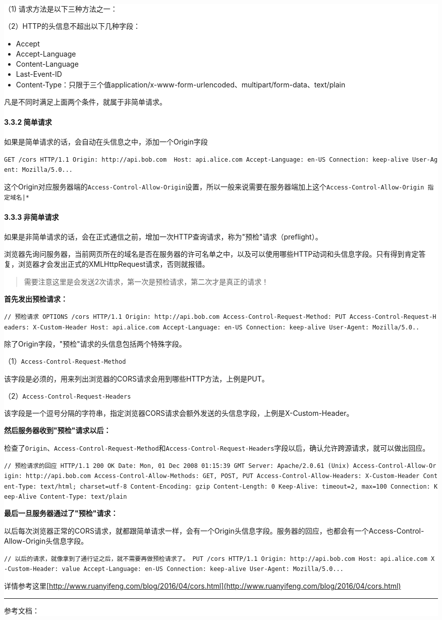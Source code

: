 （1) 请求方法是以下三种方法之一：

（2）HTTP的头信息不超出以下几种字段：

- Accept
- Accept-Language
- Content-Language
- Last-Event-ID
- Content-Type：只限于三个值application/x-www-form-urlencoded、multipart/form-data、text/plain

凡是不同时满足上面两个条件，就属于非简单请求。

#### 3.3.2 简单请求

如果是简单请求的话，会自动在头信息之中，添加一个Origin字段

    GET /cors HTTP/1.1 Origin: http://api.bob.com  Host: api.alice.com Accept-Language: en-US Connection: keep-alive User-Agent: Mozilla/5.0...

这个Origin对应服务器端的`Access-Control-Allow-Origin`设置，所以一般来说需要在服务器端加上这个`Access-Control-Allow-Origin 指定域名|*`

#### 3.3.3 非简单请求

如果是非简单请求的话，会在正式通信之前，增加一次HTTP查询请求，称为"预检"请求（preflight）。

浏览器先询问服务器，当前网页所在的域名是否在服务器的许可名单之中，以及可以使用哪些HTTP动词和头信息字段。只有得到肯定答复，浏览器才会发出正式的XMLHttpRequest请求，否则就报错。

> 需要注意这里是会发送2次请求，第一次是预检请求，第二次才是真正的请求！

**首先发出预检请求：**

    // 预检请求 OPTIONS /cors HTTP/1.1 Origin: http://api.bob.com Access-Control-Request-Method: PUT Access-Control-Request-Headers: X-Custom-Header Host: api.alice.com Accept-Language: en-US Connection: keep-alive User-Agent: Mozilla/5.0..

除了Origin字段，"预检"请求的头信息包括两个特殊字段。

（1）`Access-Control-Request-Method`

该字段是必须的，用来列出浏览器的CORS请求会用到哪些HTTP方法，上例是PUT。

（2）`Access-Control-Request-Headers`

该字段是一个逗号分隔的字符串，指定浏览器CORS请求会额外发送的头信息字段，上例是X-Custom-Header。

**然后服务器收到"预检"请求以后：**

检查了`Origin`、`Access-Control-Request-Method`和`Access-Control-Request-Headers`字段以后，确认允许跨源请求，就可以做出回应。

    // 预检请求的回应 HTTP/1.1 200 OK Date: Mon, 01 Dec 2008 01:15:39 GMT Server: Apache/2.0.61 (Unix) Access-Control-Allow-Origin: http://api.bob.com Access-Control-Allow-Methods: GET, POST, PUT Access-Control-Allow-Headers: X-Custom-Header Content-Type: text/html; charset=utf-8 Content-Encoding: gzip Content-Length: 0 Keep-Alive: timeout=2, max=100 Connection: Keep-Alive Content-Type: text/plain

**最后一旦服务器通过了"预检"请求：**

以后每次浏览器正常的CORS请求，就都跟简单请求一样，会有一个Origin头信息字段。服务器的回应，也都会有一个Access-Control-Allow-Origin头信息字段。

    // 以后的请求，就像拿到了通行证之后，就不需要再做预检请求了。 PUT /cors HTTP/1.1 Origin: http://api.bob.com Host: api.alice.com X-Custom-Header: value Accept-Language: en-US Connection: keep-alive User-Agent: Mozilla/5.0...

详情参考这里[http://www.ruanyifeng.com/blog/2016/04/cors.html](http://www.ruanyifeng.com/blog/2016/04/cors.html)

---

参考文档：
